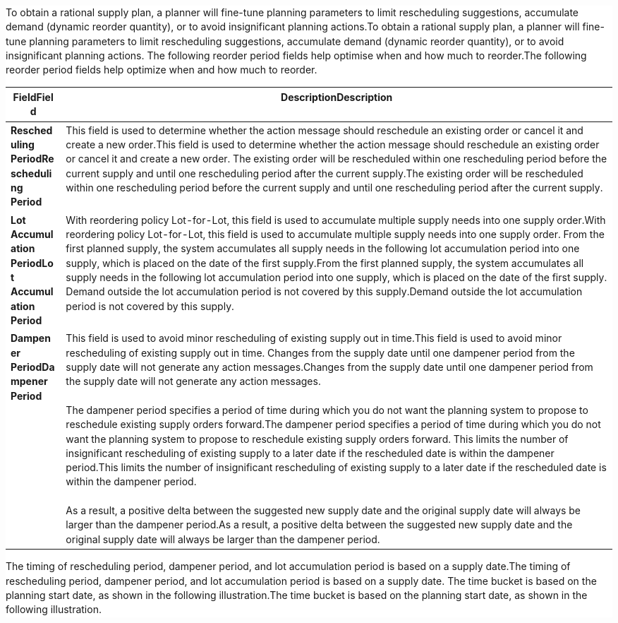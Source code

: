 <span data-ttu-id="6a09c-185">To obtain a rational supply plan, a planner will fine-tune planning parameters to limit rescheduling suggestions, accumulate demand (dynamic reorder quantity), or to avoid insignificant planning actions.</span><span class="sxs-lookup"><span data-stu-id="6a09c-185">To obtain a rational supply plan, a planner will fine-tune planning parameters to limit rescheduling suggestions, accumulate demand (dynamic reorder quantity), or to avoid insignificant planning actions.</span></span> <span data-ttu-id="6a09c-186">The following reorder period fields help optimise when and how much to reorder.</span><span class="sxs-lookup"><span data-stu-id="6a09c-186">The following reorder period fields help optimize when and how much to reorder.</span></span>  

|<span data-ttu-id="6a09c-187">Field</span><span class="sxs-lookup"><span data-stu-id="6a09c-187">Field</span></span>|<span data-ttu-id="6a09c-188">Description</span><span class="sxs-lookup"><span data-stu-id="6a09c-188">Description</span></span>|  
|---------------------------------|---------------------------------------|  
|<span data-ttu-id="6a09c-189">**Rescheduling Period**</span><span class="sxs-lookup"><span data-stu-id="6a09c-189">**Rescheduling Period**</span></span>|<span data-ttu-id="6a09c-190">This field is used to determine whether the action message should reschedule an existing order or cancel it and create a new order.</span><span class="sxs-lookup"><span data-stu-id="6a09c-190">This field is used to determine whether the action message should reschedule an existing order or cancel it and create a new order.</span></span> <span data-ttu-id="6a09c-191">The existing order will be rescheduled within one rescheduling period before the current supply and until one rescheduling period after the current supply.</span><span class="sxs-lookup"><span data-stu-id="6a09c-191">The existing order will be rescheduled within one rescheduling period before the current supply and until one rescheduling period after the current supply.</span></span>|  
|<span data-ttu-id="6a09c-192">**Lot Accumulation Period**</span><span class="sxs-lookup"><span data-stu-id="6a09c-192">**Lot Accumulation Period**</span></span>|<span data-ttu-id="6a09c-193">With reordering policy Lot-for-Lot, this field is used to accumulate multiple supply needs into one supply order.</span><span class="sxs-lookup"><span data-stu-id="6a09c-193">With reordering policy Lot-for-Lot, this field is used to accumulate multiple supply needs into one supply order.</span></span> <span data-ttu-id="6a09c-194">From the first planned supply, the system accumulates all supply needs in the following lot accumulation period into one supply, which is placed on the date of the first supply.</span><span class="sxs-lookup"><span data-stu-id="6a09c-194">From the first planned supply, the system accumulates all supply needs in the following lot accumulation period into one supply, which is placed on the date of the first supply.</span></span> <span data-ttu-id="6a09c-195">Demand outside the lot accumulation period is not covered by this supply.</span><span class="sxs-lookup"><span data-stu-id="6a09c-195">Demand outside the lot accumulation period is not covered by this supply.</span></span>|  
|<span data-ttu-id="6a09c-196">**Dampener Period**</span><span class="sxs-lookup"><span data-stu-id="6a09c-196">**Dampener Period**</span></span>|<span data-ttu-id="6a09c-197">This field is used to avoid minor rescheduling of existing supply out in time.</span><span class="sxs-lookup"><span data-stu-id="6a09c-197">This field is used to avoid minor rescheduling of existing supply out in time.</span></span> <span data-ttu-id="6a09c-198">Changes from the supply date until one dampener period from the supply date will not generate any action messages.</span><span class="sxs-lookup"><span data-stu-id="6a09c-198">Changes from the supply date until one dampener period from the supply date will not generate any action messages.</span></span><br /><br /> <span data-ttu-id="6a09c-199">The dampener period specifies a period of time during which you do not want the planning system to propose to reschedule existing supply orders forward.</span><span class="sxs-lookup"><span data-stu-id="6a09c-199">The dampener period specifies a period of time during which you do not want the planning system to propose to reschedule existing supply orders forward.</span></span> <span data-ttu-id="6a09c-200">This limits the number of insignificant rescheduling of existing supply to a later date if the rescheduled date is within the dampener period.</span><span class="sxs-lookup"><span data-stu-id="6a09c-200">This limits the number of insignificant rescheduling of existing supply to a later date if the rescheduled date is within the dampener period.</span></span><br /><br /> <span data-ttu-id="6a09c-201">As a result, a positive delta between the suggested new supply date and the original supply date will always be larger than the dampener period.</span><span class="sxs-lookup"><span data-stu-id="6a09c-201">As a result, a positive delta between the suggested new supply date and the original supply date will always be larger than the dampener period.</span></span>|  

<span data-ttu-id="6a09c-202">The timing of rescheduling period, dampener period, and lot accumulation period is based on a supply date.</span><span class="sxs-lookup"><span data-stu-id="6a09c-202">The timing of rescheduling period, dampener period, and lot accumulation period is based on a supply date.</span></span> <span data-ttu-id="6a09c-203">The time bucket is based on the planning start date, as shown in the following illustration.</span><span class="sxs-lookup"><span data-stu-id="6a09c-203">The time bucket is based on the planning start date, as shown in the following illustration.</span></span>  
